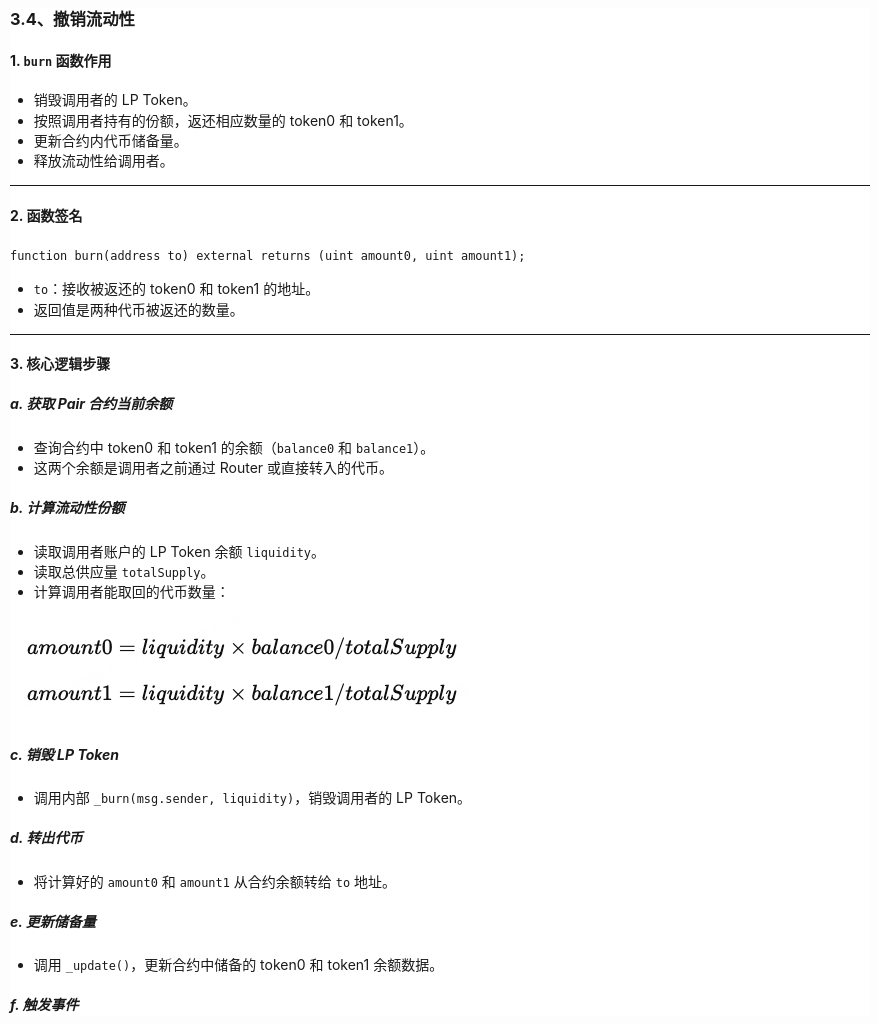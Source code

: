 ### 3.4、撤销流动性

#### 1. `burn` 函数作用

- 销毁调用者的 LP Token。
- 按照调用者持有的份额，返还相应数量的 token0 和 token1。
- 更新合约内代币储备量。
- 释放流动性给调用者。

------

#### 2. 函数签名

```solidity
function burn(address to) external returns (uint amount0, uint amount1);
```

- `to`：接收被返还的 token0 和 token1 的地址。
- 返回值是两种代币被返还的数量。

------

#### 3. 核心逻辑步骤

##### a. 获取 Pair 合约当前余额

- 查询合约中 token0 和 token1 的余额（`balance0` 和 `balance1`）。
- 这两个余额是调用者之前通过 Router 或直接转入的代币。

##### b. 计算流动性份额

- 读取调用者账户的 LP Token 余额 `liquidity`。
- 读取总供应量 `totalSupply`。
- 计算调用者能取回的代币数量：

![WX20250524-230030](../img/WX20250524-230030.png)

##### c. 销毁 LP Token

- 调用内部 `_burn(msg.sender, liquidity)`，销毁调用者的 LP Token。

##### d. 转出代币

- 将计算好的 `amount0` 和 `amount1` 从合约余额转给 `to` 地址。

##### e. 更新储备量

- 调用 `_update()`，更新合约中储备的 token0 和 token1 余额数据。

##### f. 触发事件
